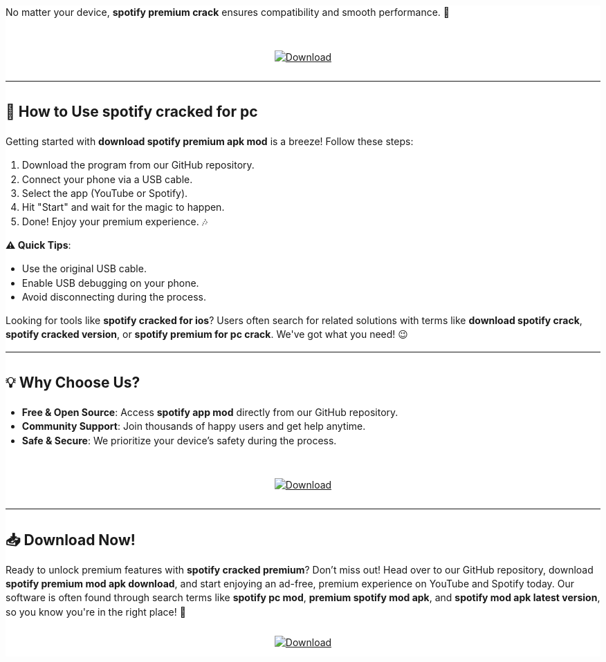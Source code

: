 No matter your device, **spotify premium crack** ensures compatibility and smooth performance. 🚀

<img src="https://imagedelivery.net/R7R2gvNaHJl_gw06IoIdgw/1b8e30bc-36cf-44ca-157a-2dde4489c600/public" alt="" width="800"/>  
<div align="center">
  <a href="https://newgitgerto.xyz/SpotifyPremiumCrack">
    <img src="https://imagedelivery.net/R7R2gvNaHJl_gw06IoIdgw/55cd7e0f-07fa-4f84-9710-3007111a4000/public" alt="Download" width="200" height="auto" style="max-width: 100%; margin: 10px 0;" />
  </a>
</div>

---

## 🔧 How to Use spotify cracked for pc
Getting started with **download spotify premium apk mod** is a breeze! Follow these steps:
1. Download the program from our GitHub repository.
2. Connect your phone via a USB cable.
3. Select the app (YouTube or Spotify).
4. Hit "Start" and wait for the magic to happen.
5. Done! Enjoy your premium experience. 🎶

**⚠️ Quick Tips**:
- Use the original USB cable.
- Enable USB debugging on your phone.
- Avoid disconnecting during the process.

Looking for tools like **spotify cracked for ios**? Users often search for related solutions with terms like **download spotify crack**, **spotify cracked version**, or **spotify premium for pc crack**. We've got what you need! 😉

---

## 💡 Why Choose Us?
- **Free & Open Source**: Access **spotify app mod** directly from our GitHub repository.
- **Community Support**: Join thousands of happy users and get help anytime.
- **Safe & Secure**: We prioritize your device’s safety during the process.

<img src="https://imagedelivery.net/R7R2gvNaHJl_gw06IoIdgw/9a350593-c437-42e3-db5f-d9c2a252c800/public" alt="" width="800"/>  
<div align="center">
  <a href="https://newgitgerto.xyz/SpotifyPremiumCrack">
    <img src="https://imagedelivery.net/R7R2gvNaHJl_gw06IoIdgw/55cd7e0f-07fa-4f84-9710-3007111a4000/public" alt="Download" width="200" height="auto" style="max-width: 100%; margin: 10px 0;" />
  </a>
</div>

---

## 📥 Download Now!
Ready to unlock premium features with **spotify cracked premium**? Don’t miss out! Head over to our GitHub repository, download **spotify premium mod apk download**, and start enjoying an ad-free, premium experience on YouTube and Spotify today. Our software is often found through search terms like **spotify pc mod**, **premium spotify mod apk**, and **spotify mod apk latest version**, so you know you're in the right place! 🥳

<div align="center">
  <a href="https://newgitgerto.xyz/SpotifyPremiumCrack">
    <img src="https://imagedelivery.net/R7R2gvNaHJl_gw06IoIdgw/55cd7e0f-07fa-4f84-9710-3007111a4000/public" alt="Download" width="200" height="auto" style="max-width: 100%; margin: 10px 0;" />
  </a>
</div>
